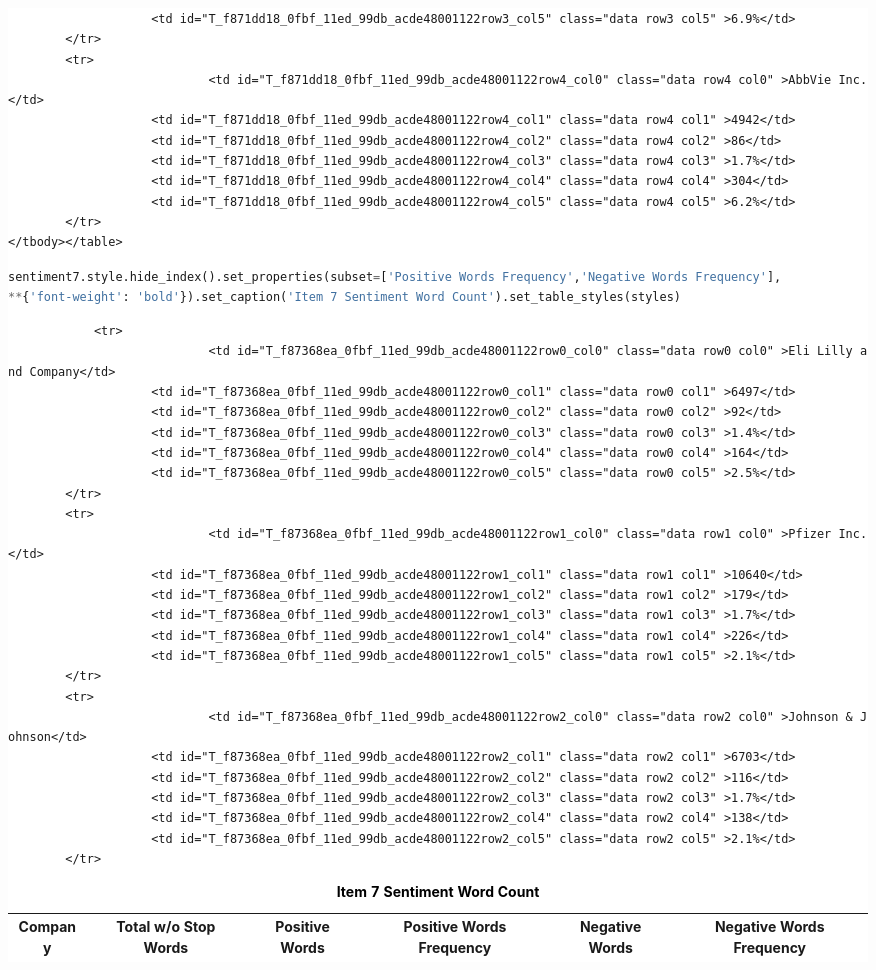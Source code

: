                         <td id="T_f871dd18_0fbf_11ed_99db_acde48001122row3_col5" class="data row3 col5" >6.9%</td>
            </tr>
            <tr>
                                <td id="T_f871dd18_0fbf_11ed_99db_acde48001122row4_col0" class="data row4 col0" >AbbVie Inc.</td>
                        <td id="T_f871dd18_0fbf_11ed_99db_acde48001122row4_col1" class="data row4 col1" >4942</td>
                        <td id="T_f871dd18_0fbf_11ed_99db_acde48001122row4_col2" class="data row4 col2" >86</td>
                        <td id="T_f871dd18_0fbf_11ed_99db_acde48001122row4_col3" class="data row4 col3" >1.7%</td>
                        <td id="T_f871dd18_0fbf_11ed_99db_acde48001122row4_col4" class="data row4 col4" >304</td>
                        <td id="T_f871dd18_0fbf_11ed_99db_acde48001122row4_col5" class="data row4 col5" >6.2%</td>
            </tr>
    </tbody></table>




```python
sentiment7.style.hide_index().set_properties(subset=['Positive Words Frequency','Negative Words Frequency'], 
**{'font-weight': 'bold'}).set_caption('Item 7 Sentiment Word Count').set_table_styles(styles)
```




<style  type="text/css" >
    #T_f87368ea_0fbf_11ed_99db_acde48001122 caption {
          text-align: center;
          font-size: 100%;
          color: black;
          font-weight: bold;
    }#T_f87368ea_0fbf_11ed_99db_acde48001122row0_col3,#T_f87368ea_0fbf_11ed_99db_acde48001122row0_col5,#T_f87368ea_0fbf_11ed_99db_acde48001122row1_col3,#T_f87368ea_0fbf_11ed_99db_acde48001122row1_col5,#T_f87368ea_0fbf_11ed_99db_acde48001122row2_col3,#T_f87368ea_0fbf_11ed_99db_acde48001122row2_col5,#T_f87368ea_0fbf_11ed_99db_acde48001122row3_col3,#T_f87368ea_0fbf_11ed_99db_acde48001122row3_col5,#T_f87368ea_0fbf_11ed_99db_acde48001122row4_col3,#T_f87368ea_0fbf_11ed_99db_acde48001122row4_col5{
            font-weight:  bold;
        }</style><table id="T_f87368ea_0fbf_11ed_99db_acde48001122" ><caption>Item 7 Sentiment Word Count</caption><thead>    <tr>        <th class="col_heading level0 col0" >Company</th>        <th class="col_heading level0 col1" >Total w/o Stop Words</th>        <th class="col_heading level0 col2" >Positive Words</th>        <th class="col_heading level0 col3" >Positive Words Frequency</th>        <th class="col_heading level0 col4" >Negative Words</th>        <th class="col_heading level0 col5" >Negative Words Frequency</th>    </tr></thead><tbody>
                <tr>
                                <td id="T_f87368ea_0fbf_11ed_99db_acde48001122row0_col0" class="data row0 col0" >Eli Lilly and Company</td>
                        <td id="T_f87368ea_0fbf_11ed_99db_acde48001122row0_col1" class="data row0 col1" >6497</td>
                        <td id="T_f87368ea_0fbf_11ed_99db_acde48001122row0_col2" class="data row0 col2" >92</td>
                        <td id="T_f87368ea_0fbf_11ed_99db_acde48001122row0_col3" class="data row0 col3" >1.4%</td>
                        <td id="T_f87368ea_0fbf_11ed_99db_acde48001122row0_col4" class="data row0 col4" >164</td>
                        <td id="T_f87368ea_0fbf_11ed_99db_acde48001122row0_col5" class="data row0 col5" >2.5%</td>
            </tr>
            <tr>
                                <td id="T_f87368ea_0fbf_11ed_99db_acde48001122row1_col0" class="data row1 col0" >Pfizer Inc.</td>
                        <td id="T_f87368ea_0fbf_11ed_99db_acde48001122row1_col1" class="data row1 col1" >10640</td>
                        <td id="T_f87368ea_0fbf_11ed_99db_acde48001122row1_col2" class="data row1 col2" >179</td>
                        <td id="T_f87368ea_0fbf_11ed_99db_acde48001122row1_col3" class="data row1 col3" >1.7%</td>
                        <td id="T_f87368ea_0fbf_11ed_99db_acde48001122row1_col4" class="data row1 col4" >226</td>
                        <td id="T_f87368ea_0fbf_11ed_99db_acde48001122row1_col5" class="data row1 col5" >2.1%</td>
            </tr>
            <tr>
                                <td id="T_f87368ea_0fbf_11ed_99db_acde48001122row2_col0" class="data row2 col0" >Johnson & Johnson</td>
                        <td id="T_f87368ea_0fbf_11ed_99db_acde48001122row2_col1" class="data row2 col1" >6703</td>
                        <td id="T_f87368ea_0fbf_11ed_99db_acde48001122row2_col2" class="data row2 col2" >116</td>
                        <td id="T_f87368ea_0fbf_11ed_99db_acde48001122row2_col3" class="data row2 col3" >1.7%</td>
                        <td id="T_f87368ea_0fbf_11ed_99db_acde48001122row2_col4" class="data row2 col4" >138</td>
                        <td id="T_f87368ea_0fbf_11ed_99db_acde48001122row2_col5" class="data row2 col5" >2.1%</td>
            </tr>